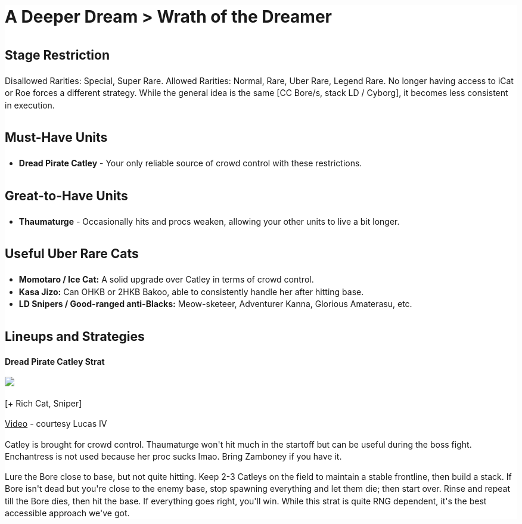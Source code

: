 # A Deeper Dream > Wrath of the Dreamer

## Stage Restriction

Disallowed Rarities: Special, Super Rare. Allowed Rarities: Normal, Rare, Uber Rare, Legend Rare. No longer having access to iCat or Roe forces a different strategy. While the general idea is the same [CC Bore/s, stack LD / Cyborg], it becomes less consistent in execution.

## Must-Have Units

-   **Dread Pirate Catley** - Your only reliable source of crowd control with these restrictions.

## Great-to-Have Units

-   **Thaumaturge** - Occasionally hits and procs weaken, allowing your other units to live a bit longer.

## Useful Uber Rare Cats

-   **Momotaro / Ice Cat:** A solid upgrade over Catley in terms of crowd control.
-   **Kasa Jizo:** Can OHKB or 2HKB Bakoo, able to consistently handle her after hitting base.
-   **LD Snipers / Good-ranged anti-Blacks:** Meow-sketeer, Adventurer Kanna, Glorious Amaterasu, etc.

## Lineups and Strategies

**Dread Pirate Catley Strat**

<img src="file:///android_asset/img/advent_stage_lineups/bakoo_wrath_lineup.png" width="100%"/><br>

[+ Rich Cat, Sniper]

[Video](https://youtu.be/2UMDpU_30WU) - courtesy Lucas IV

Catley is brought for crowd control. Thaumaturge won't hit much in the startoff but can be useful during the boss fight. Enchantress is not used because her proc sucks lmao. Bring Zamboney if you have it.

Lure the Bore close to base, but not quite hitting. Keep 2-3 Catleys on the field to maintain a stable frontline, then build a stack. If Bore isn't dead but you're close to the enemy base, stop spawning everything and let them die; then start over. Rinse and repeat till the Bore dies, then hit the base. If everything goes right, you'll win. While this strat is quite RNG dependent, it's the best accessible approach we've got.
